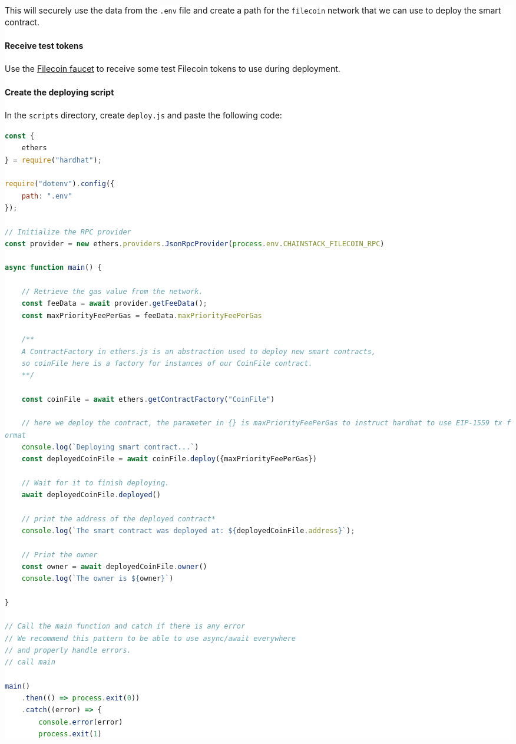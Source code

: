 This will securely use the data from the `.env` file and create a path for the `filecoin` network that we can use to deploy the smart contract.

#### Receive test tokens

Use the [Filecoin faucet](https://hyperspace.yoga/#faucet) to receive some test Filecoin tokens to use during deployment.

#### Create the deploying script

In the `scripts` directory, create `deploy.js` and paste the following code:

```js
const {
    ethers
} = require("hardhat");

require("dotenv").config({
    path: ".env"
});

// Initialize the RPC provider
const provider = new ethers.providers.JsonRpcProvider(process.env.CHAINSTACK_FILECOIN_RPC)

async function main() {

    // Retrieve the gas value from the network.
    const feeData = await provider.getFeeData();
    const maxPriorityFeePerGas = feeData.maxPriorityFeePerGas

    /**
    A ContractFactory in ethers.js is an abstraction used to deploy new smart contracts,
    so coinFile here is a factory for instances of our CoinFile contract.
    **/

    const coinFile = await ethers.getContractFactory("CoinFile")

    // here we deploy the contract, the parameter in {} is maxPriorityFeePerGas to instruct hardhat to use EIP-1559 tx format
    console.log(`Deploying smart contract...`)
    const deployedCoinFile = await coinFile.deploy({maxPriorityFeePerGas})

    // Wait for it to finish deploying.
    await deployedCoinFile.deployed()

    // print the address of the deployed contract*
    console.log(`The smart contract was deployed at: ${deployedCoinFile.address}`);

    // Print the owner
    const owner = await deployedCoinFile.owner()
    console.log(`The owner is ${owner}`)

}

// Call the main function and catch if there is any error
// We recommend this pattern to be able to use async/await everywhere
// and properly handle errors.
// call main

main()
    .then(() => process.exit(0))
    .catch((error) => {
        console.error(error)
        process.exit(1)

```
